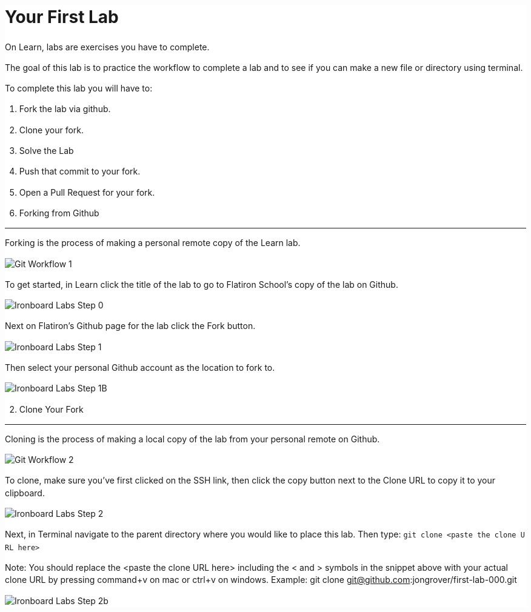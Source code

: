 Your First Lab
==============

On Learn, labs are exercises you have to complete.

The goal of this lab is to practice the workflow to complete a lab and to see if you can make a new file or directory using terminal.

To complete this lab you will have to:

1.  Fork the lab via github.
2.  Clone your fork.
3.  Solve the Lab
4.  Push that commit to your fork.
5.  Open a Pull Request for your fork.

1. Forking from Github
----------------------

Forking is the process of making a personal remote copy of the Learn lab.

<img src="http://ironboard-curriculum-content.s3.amazonaws.com/front-end/lab-assets/git-workflow-1.png" alt="Git Workflow 1" style="width:100.0%" />

To get started, in Learn click the title of the lab to go to Flatiron School’s copy of the lab on Github.

<img src="http://ironboard-curriculum-content.s3.amazonaws.com/front-end/lab-assets/ironboard-labs-step-0.jpg" alt="Ironboard Labs Step 0" style="width:100.0%" />

Next on Flatiron’s Github page for the lab click the Fork button.

<img src="http://ironboard-curriculum-content.s3.amazonaws.com/front-end/lab-assets/ironboard-labs-step-1.jpg" alt="Ironboard Labs Step 1" style="width:100.0%" />

Then select your personal Github account as the location to fork to.

<img src="http://ironboard-curriculum-content.s3.amazonaws.com/front-end/lab-assets/ironboard-labs-step-1b.jpg" alt="Ironboard Labs Step 1B" style="width:100.0%" />

2. Clone Your Fork
------------------

Cloning is the process of making a local copy of the lab from your personal remote on Github.

<img src="http://ironboard-curriculum-content.s3.amazonaws.com/front-end/lab-assets/git-workflow-2.png" alt="Git Workflow 2" style="width:100.0%" />

To clone, make sure you’ve first clicked on the SSH link, then click the copy button next to the Clone URL to copy it to your clipboard.

<img src="http://ironboard-curriculum-content.s3.amazonaws.com/front-end/lab-assets/ironboard-labs-step-2.jpg" alt="Ironboard Labs Step 2" style="width:100.0%" />

Next, in Terminal navigate to the parent directory where you would like to place this lab. Then type: `git clone <paste the clone URL here>`

Note: You should replace the &lt;paste the clone URL here&gt; including the &lt; and &gt; symbols in the snippet above with your actual clone URL by pressing command+v on mac or ctrl+v on windows. Example: git clone git@github.com:jongrover/first-lab-000.git

<img src="http://ironboard-curriculum-content.s3.amazonaws.com/front-end/lab-assets/ironboard-labs-step-2b.png" alt="Ironboard Labs Step 2b" style="width:100.0%" />
